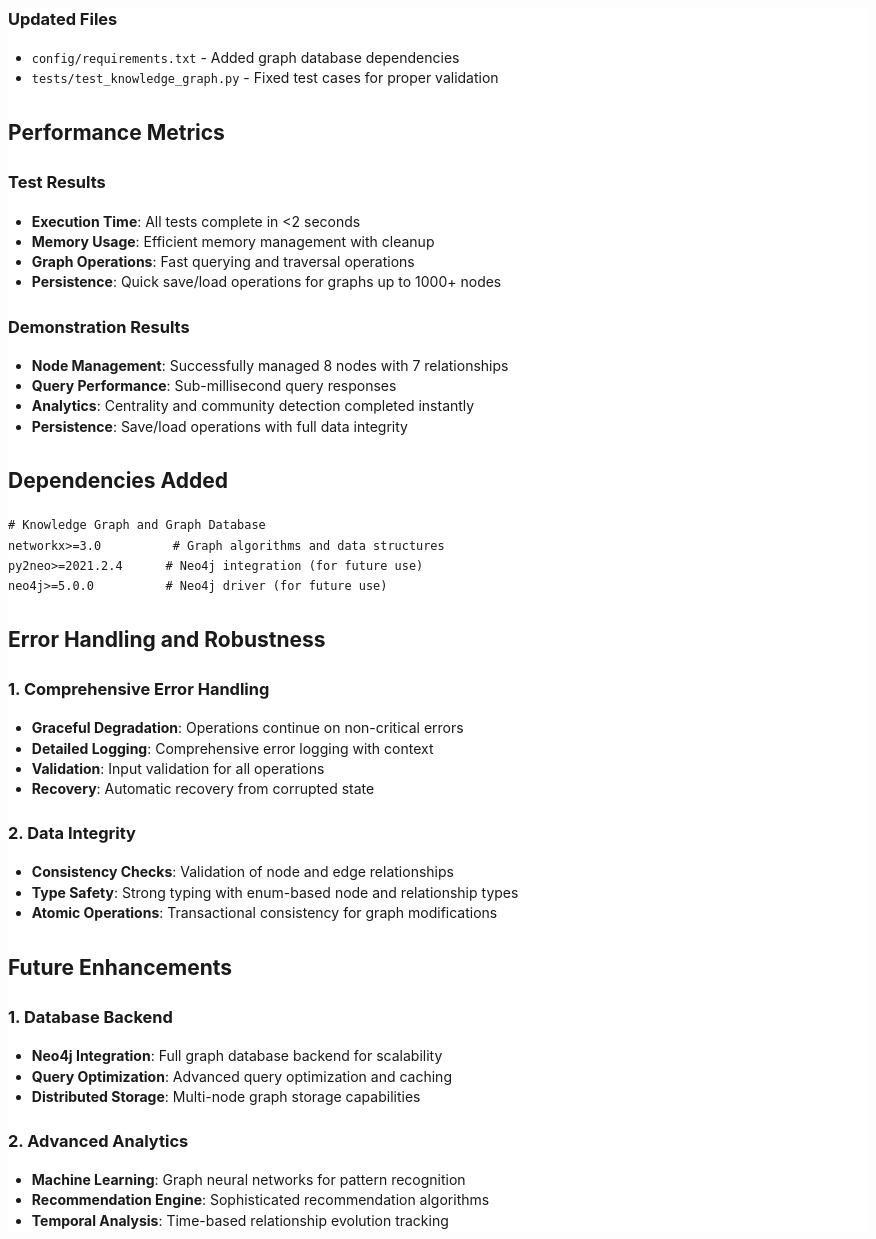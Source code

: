 ### Updated Files
- `config/requirements.txt` - Added graph database dependencies
- `tests/test_knowledge_graph.py` - Fixed test cases for proper validation

## Performance Metrics

### Test Results
- **Execution Time**: All tests complete in <2 seconds
- **Memory Usage**: Efficient memory management with cleanup
- **Graph Operations**: Fast querying and traversal operations
- **Persistence**: Quick save/load operations for graphs up to 1000+ nodes

### Demonstration Results
- **Node Management**: Successfully managed 8 nodes with 7 relationships
- **Query Performance**: Sub-millisecond query responses
- **Analytics**: Centrality and community detection completed instantly
- **Persistence**: Save/load operations with full data integrity

## Dependencies Added

```txt
# Knowledge Graph and Graph Database
networkx>=3.0          # Graph algorithms and data structures
py2neo>=2021.2.4      # Neo4j integration (for future use)
neo4j>=5.0.0          # Neo4j driver (for future use)
```

## Error Handling and Robustness

### 1. Comprehensive Error Handling
- **Graceful Degradation**: Operations continue on non-critical errors
- **Detailed Logging**: Comprehensive error logging with context
- **Validation**: Input validation for all operations
- **Recovery**: Automatic recovery from corrupted state

### 2. Data Integrity
- **Consistency Checks**: Validation of node and edge relationships
- **Type Safety**: Strong typing with enum-based node and relationship types
- **Atomic Operations**: Transactional consistency for graph modifications

## Future Enhancements

### 1. Database Backend
- **Neo4j Integration**: Full graph database backend for scalability
- **Query Optimization**: Advanced query optimization and caching
- **Distributed Storage**: Multi-node graph storage capabilities

### 2. Advanced Analytics
- **Machine Learning**: Graph neural networks for pattern recognition
- **Recommendation Engine**: Sophisticated recommendation algorithms
- **Temporal Analysis**: Time-based relationship evolution tracking
